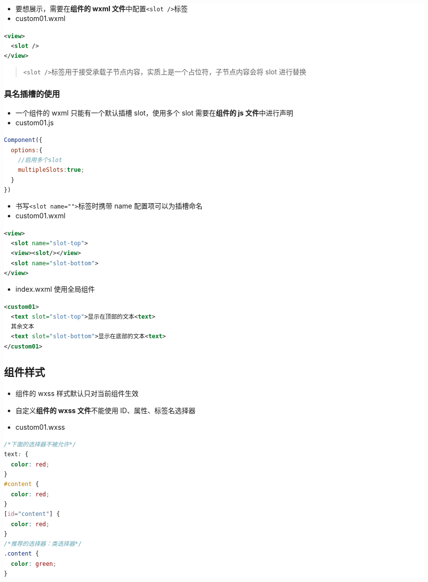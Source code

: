 - 要想展示，需要在**组件的 wxml 文件**中配置`<slot />`标签
- custom01.wxml

```xml
<view>
  <slot />
</view>
```

> `<slot />`标签用于接受承载子节点内容，实质上是一个占位符，子节点内容会将 slot 进行替换

### 具名插槽的使用

- 一个组件的 wxml 只能有一个默认插槽 slot，使用多个 slot 需要在**组件的 js 文件**中进行声明
- custom01.js

```js
Component({
  options:{
    //启用多个slot
    multipleSlots:true;
  }
})
```

- 书写`<slot name="">`标签时携带 name 配置项可以为插槽命名
- custom01.wxml

```xml
<view>
  <slot name="slot-top">
  <view><slot/></view>
  <slot name="slot-bottom">
</view>
```

- index.wxml 使用全局组件

```xml
<custom01>
  <text slot="slot-top">显示在顶部的文本<text>
  其余文本
  <text slot="slot-bottom">显示在底部的文本<text>
</custom01>
```

## 组件样式

- 组件的 wxss 样式默认只对当前组件生效

- 自定义**组件的 wxss 文件**不能使用 ID、属性、标签名选择器
- custom01.wxss

```css
/*下面的选择器不被允许*/
text: {
  color: red;
}
#content {
  color: red;
}
[id="content"] {
  color: red;
}
/*推荐的选择器：类选择器*/
.content {
  color: green;
}
```
